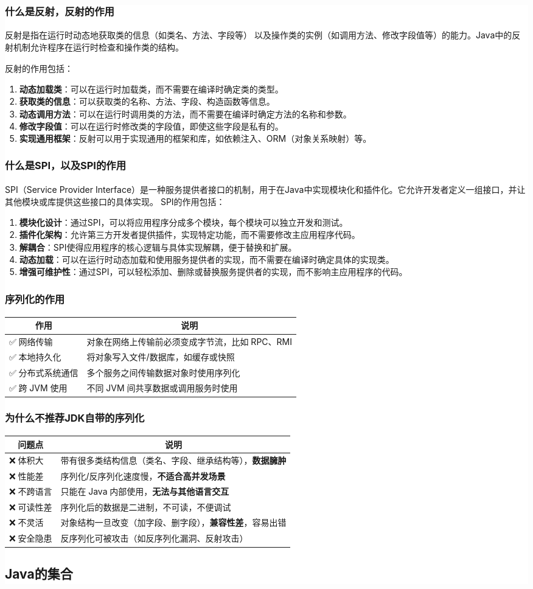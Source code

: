 ### 什么是反射，反射的作用

反射是指在运行时动态地获取类的信息（如类名、方法、字段等）
以及操作类的实例（如调用方法、修改字段值等）的能力。Java中的反射机制允许程序在运行时检查和操作类的结构。

反射的作用包括：

1. **动态加载类**：可以在运行时加载类，而不需要在编译时确定类的类型。
2. **获取类的信息**：可以获取类的名称、方法、字段、构造函数等信息。
3. **动态调用方法**：可以在运行时调用类的方法，而不需要在编译时确定方法的名称和参数。
4. **修改字段值**：可以在运行时修改类的字段值，即使这些字段是私有的。
5. **实现通用框架**：反射可以用于实现通用的框架和库，如依赖注入、ORM（对象关系映射）等。

### 什么是SPI，以及SPI的作用

SPI（Service Provider Interface）是一种服务提供者接口的机制，用于在Java中实现模块化和插件化。它允许开发者定义一组接口，并让其他模块或库提供这些接口的具体实现。
SPI的作用包括：

1. **模块化设计**：通过SPI，可以将应用程序分成多个模块，每个模块可以独立开发和测试。
2. **插件化架构**：允许第三方开发者提供插件，实现特定功能，而不需要修改主应用程序代码。
3. **解耦合**：SPI使得应用程序的核心逻辑与具体实现解耦，便于替换和扩展。
4. **动态加载**：可以在运行时动态加载和使用服务提供者的实现，而不需要在编译时确定具体的实现类。
5. **增强可维护性**：通过SPI，可以轻松添加、删除或替换服务提供者的实现，而不影响主应用程序的代码。

### 序列化的作用

| 作用         | 说明                          |
|------------|-----------------------------|
| ✅ 网络传输     | 对象在网络上传输前必须变成字节流，比如 RPC、RMI |
| ✅ 本地持久化    | 将对象写入文件/数据库，如缓存或快照          |
| ✅ 分布式系统通信  | 多个服务之间传输数据对象时使用序列化          |
| ✅ 跨 JVM 使用 | 不同 JVM 间共享数据或调用服务时使用        |

### 为什么不推荐JDK自带的序列化

| 问题点    | 说明                              |
|--------|---------------------------------|
| ❌ 体积大  | 带有很多类结构信息（类名、字段、继承结构等），**数据臃肿** |
| ❌ 性能差  | 序列化/反序列化速度慢，**不适合高并发场景**        |
| ❌ 不跨语言 | 只能在 Java 内部使用，**无法与其他语言交互**     |
| ❌ 可读性差 | 序列化后的数据是二进制，不可读，不便调试            |
| ❌ 不灵活  | 对象结构一旦改变（加字段、删字段），**兼容性差**，容易出错 |
| ❌ 安全隐患 | 反序列化可被攻击（如反序列化漏洞、反射攻击）          |

## Java的集合
